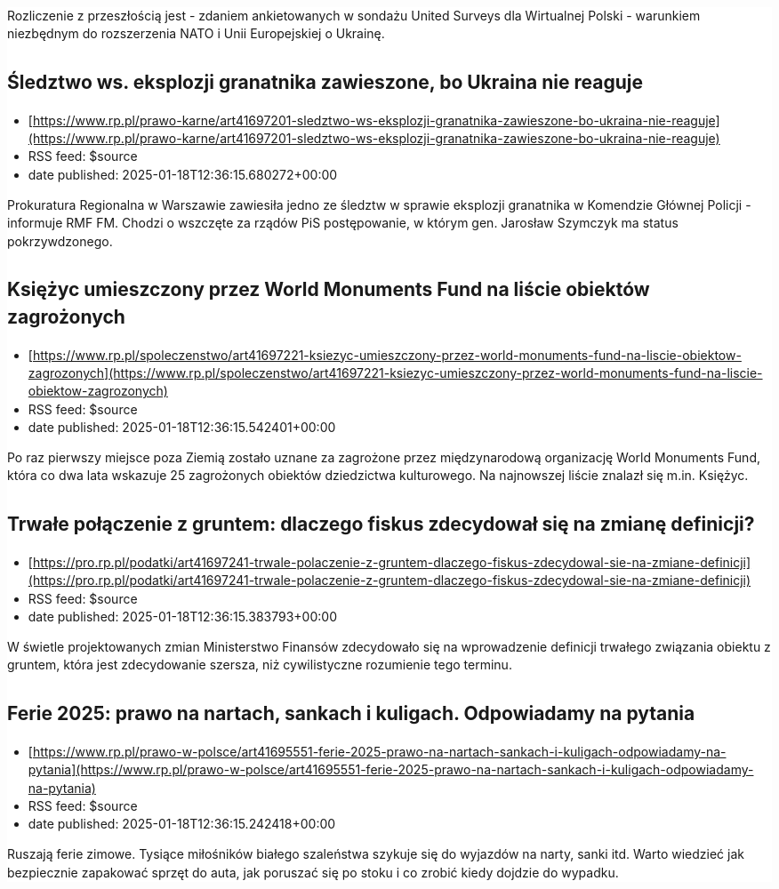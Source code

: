 Rozliczenie z przeszłością jest - zdaniem ankietowanych w sondażu United Surveys dla Wirtualnej Polski - warunkiem niezbędnym do rozszerzenia NATO i Unii Europejskiej o Ukrainę.

## Śledztwo ws. eksplozji granatnika zawieszone, bo Ukraina nie reaguje
 - [https://www.rp.pl/prawo-karne/art41697201-sledztwo-ws-eksplozji-granatnika-zawieszone-bo-ukraina-nie-reaguje](https://www.rp.pl/prawo-karne/art41697201-sledztwo-ws-eksplozji-granatnika-zawieszone-bo-ukraina-nie-reaguje)
 - RSS feed: $source
 - date published: 2025-01-18T12:36:15.680272+00:00

Prokuratura Regionalna w Warszawie zawiesiła jedno ze śledztw w sprawie eksplozji granatnika w Komendzie Głównej Policji - informuje RMF FM. Chodzi o wszczęte za rządów PiS postępowanie, w którym gen. Jarosław Szymczyk ma status pokrzywdzonego.

## Księżyc umieszczony przez World Monuments Fund na liście obiektów zagrożonych
 - [https://www.rp.pl/spoleczenstwo/art41697221-ksiezyc-umieszczony-przez-world-monuments-fund-na-liscie-obiektow-zagrozonych](https://www.rp.pl/spoleczenstwo/art41697221-ksiezyc-umieszczony-przez-world-monuments-fund-na-liscie-obiektow-zagrozonych)
 - RSS feed: $source
 - date published: 2025-01-18T12:36:15.542401+00:00

Po raz pierwszy miejsce poza Ziemią zostało uznane za zagrożone przez międzynarodową organizację World Monuments Fund, która co dwa lata wskazuje 25 zagrożonych obiektów dziedzictwa kulturowego. Na najnowszej liście znalazł się m.in. Księżyc.

## Trwałe połączenie z gruntem: dlaczego fiskus zdecydował się na zmianę definicji?
 - [https://pro.rp.pl/podatki/art41697241-trwale-polaczenie-z-gruntem-dlaczego-fiskus-zdecydowal-sie-na-zmiane-definicji](https://pro.rp.pl/podatki/art41697241-trwale-polaczenie-z-gruntem-dlaczego-fiskus-zdecydowal-sie-na-zmiane-definicji)
 - RSS feed: $source
 - date published: 2025-01-18T12:36:15.383793+00:00

W świetle projektowanych zmian Ministerstwo Finansów zdecydowało się na wprowadzenie definicji trwałego związania obiektu z gruntem, która jest zdecydowanie szersza, niż cywilistyczne rozumienie tego terminu.

## Ferie 2025: prawo na nartach, sankach i kuligach. Odpowiadamy na pytania
 - [https://www.rp.pl/prawo-w-polsce/art41695551-ferie-2025-prawo-na-nartach-sankach-i-kuligach-odpowiadamy-na-pytania](https://www.rp.pl/prawo-w-polsce/art41695551-ferie-2025-prawo-na-nartach-sankach-i-kuligach-odpowiadamy-na-pytania)
 - RSS feed: $source
 - date published: 2025-01-18T12:36:15.242418+00:00

Ruszają ferie zimowe. Tysiące miłośników białego szaleństwa szykuje się do wyjazdów na narty, sanki itd. Warto wiedzieć jak bezpiecznie zapakować sprzęt do auta,  jak poruszać się po stoku i co zrobić kiedy dojdzie do wypadku.
